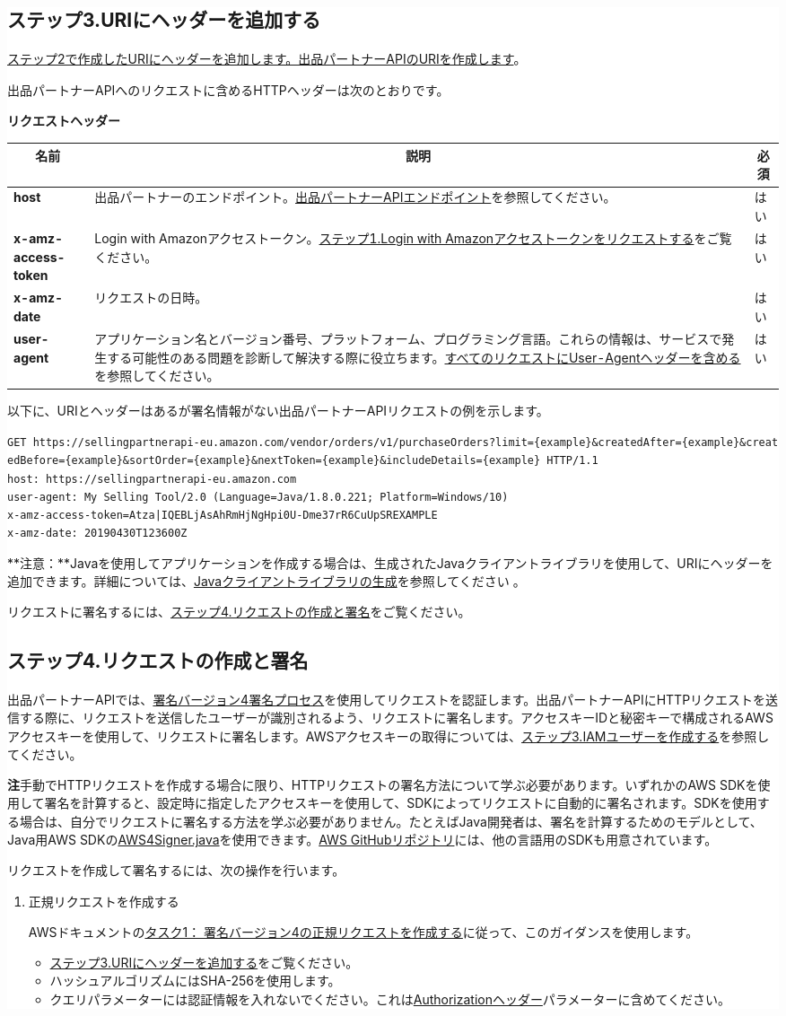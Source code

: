 ## ステップ3.URIにヘッダーを追加する

[ステップ2で作成したURIにヘッダーを追加します。出品パートナーAPIのURIを作成します](#step-2-construct-a-selling-partner-api-uri)。

出品パートナーAPIへのリクエストに含めるHTTPヘッダーは次のとおりです。

**リクエストヘッダー**

| **名前** | **説明** | **必須** |
| ----------------- | ------------------------------------------------------------------------------------------------------------------------------------ | ------------ |
| **host** | 出品パートナーのエンドポイント。[出品パートナーAPIエンドポイント](#selling-partner-api-endpoints)を参照してください。 | はい |
| **x-amz-access-token** | Login with Amazonアクセストークン。[ステップ1.Login with Amazonアクセストークンをリクエストする](#step-1-request-a-login-with-amazon-access-token)をご覧ください。 | はい |
| **x-amz-date** | リクエストの日時。 | はい |
| **user-agent** | アプリケーション名とバージョン番号、プラットフォーム、プログラミング言語。これらの情報は、サービスで発生する可能性のある問題を診断して解決する際に役立ちます。[すべてのリクエストにUser-Agentヘッダーを含める](#include-a-user-agent-header-in-all-requests)を参照してください。 | はい |

以下に、URIとヘッダーはあるが署名情報がない出品パートナーAPIリクエストの例を示します。

```http
GET https://sellingpartnerapi-eu.amazon.com/vendor/orders/v1/purchaseOrders?limit={example}&createdAfter={example}&createdBefore={example}&sortOrder={example}&nextToken={example}&includeDetails={example} HTTP/1.1
host: https://sellingpartnerapi-eu.amazon.com
user-agent: My Selling Tool/2.0 (Language=Java/1.8.0.221; Platform=Windows/10)
x-amz-access-token=Atza|IQEBLjAsAhRmHjNgHpi0U-Dme37rR6CuUpSREXAMPLE
x-amz-date: 20190430T123600Z
```

**注意：**Javaを使用してアプリケーションを作成する場合は、生成されたJavaクライアントライブラリを使用して、URIにヘッダーを追加できます。詳細については、[Javaクライアントライブラリの生成](#generating-a-java-client-library)を参照してください 。

リクエストに署名するには、[ステップ4.リクエストの作成と署名](#step-4-create-and-sign-your-request)をご覧ください。

## ステップ4.リクエストの作成と署名

出品パートナーAPIでは、[署名バージョン4署名プロセス](https://docs.aws.amazon.com/general/latest/gr/signature-version-4.html)を使用してリクエストを認証します。出品パートナーAPIにHTTPリクエストを送信する際に、リクエストを送信したユーザーが識別されるよう、リクエストに署名します。アクセスキーIDと秘密キーで構成されるAWSアクセスキーを使用して、リクエストに署名します。AWSアクセスキーの取得については、[ステップ3.IAMユーザーを作成する](#step-4-provide-your-application-registration-information)を参照してください。

**注**手動でHTTPリクエストを作成する場合に限り、HTTPリクエストの署名方法について学ぶ必要があります。いずれかのAWS SDKを使用して署名を計算すると、設定時に指定したアクセスキーを使用して、SDKによってリクエストに自動的に署名されます。SDKを使用する場合は、自分でリクエストに署名する方法を学ぶ必要がありません。たとえばJava開発者は、署名を計算するためのモデルとして、Java用AWS SDKの[AWS4Signer.java](https://github.com/aws/aws-sdk-java/blob/master/aws-java-sdk-core/src/main/java/com/amazonaws/auth/AWS4Signer.java)を使用できます。[AWS GitHubリポジトリ](https://github.com/aws)には、他の言語用のSDKも用意されています。

リクエストを作成して署名するには、次の操作を行います。

1. 正規リクエストを作成する

   AWSドキュメントの[タスク1： 署名バージョン4の正規リクエストを作成する](https://docs.aws.amazon.com/general/latest/gr/sigv4-create-canonical-request.html)に従って、このガイダンスを使用します。

   - [ステップ3.URIにヘッダーを追加する](#step-3-add-headers-to-the-uri)をご覧ください。
   - ハッシュアルゴリズムにはSHA-256を使用します。
   - クエリパラメーターには認証情報を入れないでください。これは[Authorizationヘッダー](#authorization-header)パラメーターに含めてください。
